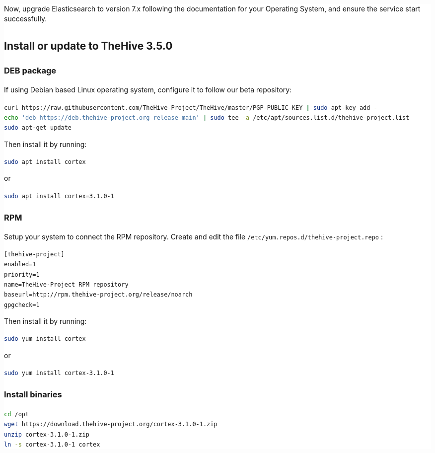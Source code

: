 Now, upgrade Elasticsearch to version 7.x following the documentation for your Operating System, and ensure the service start successfully.

## Install or update to TheHive 3.5.0

### DEB package

If using Debian based Linux operating system, configure it to follow our beta repository:

```bash
curl https://raw.githubusercontent.com/TheHive-Project/TheHive/master/PGP-PUBLIC-KEY | sudo apt-key add -
echo 'deb https://deb.thehive-project.org release main' | sudo tee -a /etc/apt/sources.list.d/thehive-project.list
sudo apt-get update
```
Then install it by running:

```bash
sudo apt install cortex
```

or

```bash
sudo apt install cortex=3.1.0-1
```

### RPM

Setup your system to connect the RPM repository. Create and edit the file  `/etc/yum.repos.d/thehive-project.repo` :

```
[thehive-project]
enabled=1
priority=1
name=TheHive-Project RPM repository
baseurl=http://rpm.thehive-project.org/release/noarch
gpgcheck=1
```

Then install it by running:

```bash
sudo yum install cortex
```

or 

```bash
sudo yum install cortex-3.1.0-1
```

### Install binaries

```bash
cd /opt
wget https://download.thehive-project.org/cortex-3.1.0-1.zip
unzip cortex-3.1.0-1.zip
ln -s cortex-3.1.0-1 cortex
```
